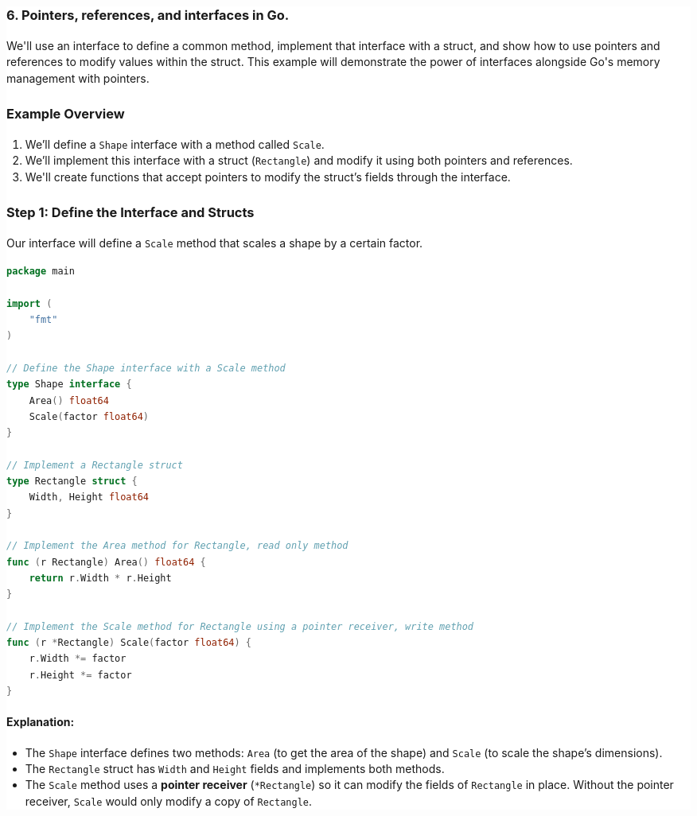 ### 6. **Pointers**, **references**, and **interfaces** in Go. 
We'll use an interface to define a common method, implement that interface with a struct, and show how to use pointers and references to modify values within the struct. This example will demonstrate the power of interfaces alongside Go's memory management with pointers.

### Example Overview

1. We’ll define a `Shape` interface with a method called `Scale`.
2. We’ll implement this interface with a struct (`Rectangle`) and modify it using both pointers and references.
3. We'll create functions that accept pointers to modify the struct’s fields through the interface.

### Step 1: Define the Interface and Structs

Our interface will define a `Scale` method that scales a shape by a certain factor.

```go
package main

import (
    "fmt"
)

// Define the Shape interface with a Scale method
type Shape interface {
    Area() float64
    Scale(factor float64)
}

// Implement a Rectangle struct
type Rectangle struct {
    Width, Height float64
}

// Implement the Area method for Rectangle, read only method
func (r Rectangle) Area() float64 {
    return r.Width * r.Height
}

// Implement the Scale method for Rectangle using a pointer receiver, write method
func (r *Rectangle) Scale(factor float64) {
    r.Width *= factor
    r.Height *= factor
}
```

#### Explanation:

- The `Shape` interface defines two methods: `Area` (to get the area of the shape) and `Scale` (to scale the shape’s dimensions).
- The `Rectangle` struct has `Width` and `Height` fields and implements both methods.
- The `Scale` method uses a **pointer receiver** (`*Rectangle`) so it can modify the fields of `Rectangle` in place. Without the pointer receiver, `Scale` would only modify a copy of `Rectangle`.
